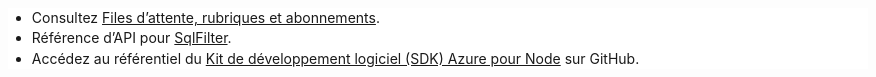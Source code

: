 * Consultez [Files d’attente, rubriques et abonnements][Queues, topics, and subscriptions].
* Référence d’API pour [SqlFilter][SqlFilter].
* Accédez au référentiel du [Kit de développement logiciel (SDK) Azure pour Node][Azure SDK for Node] sur GitHub.

[Azure SDK for Node]: https://github.com/Azure/azure-sdk-for-node
[Azure portal]: https://portal.azure.com
[SqlFilter.SqlExpression]: service-bus-messaging-sql-filter.md
[Queues, topics, and subscriptions]: service-bus-queues-topics-subscriptions.md
[SqlFilter]: /dotnet/api/microsoft.servicebus.messaging.sqlfilter
[Node.js Cloud Service]: ../cloud-services/cloud-services-nodejs-develop-deploy-app.md
[Création et déploiement d’une application Node.js dans un site web Azure]: ../app-service-web/app-service-web-get-started-nodejs.md
[Node.js Cloud Service with Storage]: ../cloud-services/cloud-services-nodejs-develop-deploy-app.md
[Node.js Web Application with Storage]: ../storage/storage-nodejs-use-table-storage-cloud-service-app.md

